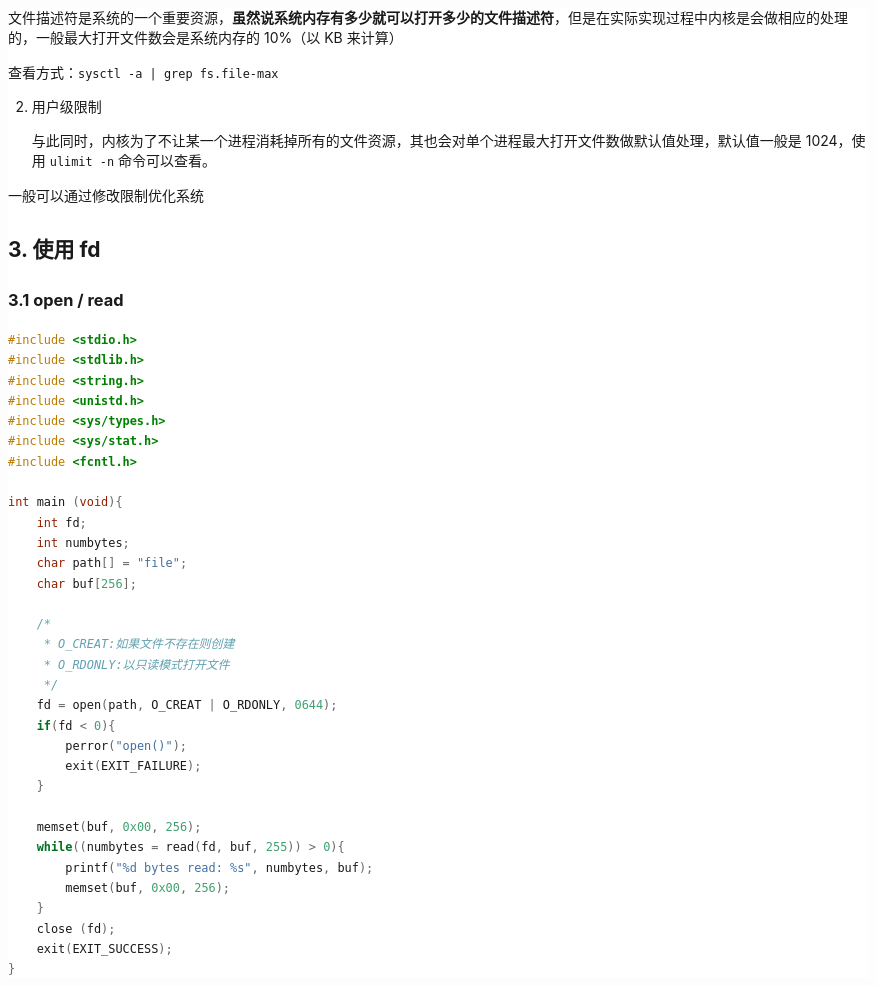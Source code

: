    文件描述符是系统的一个重要资源，**虽然说系统内存有多少就可以打开多少的文件描述符**，但是在实际实现过程中内核是会做相应的处理的，一般最大打开文件数会是系统内存的 10%（以 KB 来计算）

   查看方式：`sysctl -a | grep fs.file-max`

2. 用户级限制

   与此同时，内核为了不让某一个进程消耗掉所有的文件资源，其也会对单个进程最大打开文件数做默认值处理，默认值一般是 1024，使用 `ulimit -n`
   命令可以查看。

一般可以通过修改限制优化系统

## 3. 使用 fd

### 3.1 open / read

```c
#include <stdio.h>
#include <stdlib.h>
#include <string.h>
#include <unistd.h>
#include <sys/types.h>
#include <sys/stat.h>
#include <fcntl.h>

int main (void){
    int fd;
    int numbytes;
    char path[] = "file";
    char buf[256];

    /*
     * O_CREAT:如果文件不存在则创建
     * O_RDONLY:以只读模式打开文件
     */
    fd = open(path, O_CREAT | O_RDONLY, 0644);
    if(fd < 0){
        perror("open()");
        exit(EXIT_FAILURE);
    }

    memset(buf, 0x00, 256);
    while((numbytes = read(fd, buf, 255)) > 0){
        printf("%d bytes read: %s", numbytes, buf);
        memset(buf, 0x00, 256);
    }
    close (fd);
    exit(EXIT_SUCCESS);
}
```
